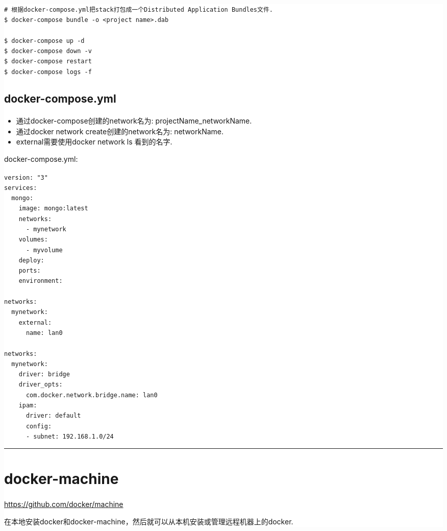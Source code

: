     # 根据docker-compose.yml把stack打包成一个Distributed Application Bundles文件.
    $ docker-compose bundle -o <project name>.dab

    $ docker-compose up -d
    $ docker-compose down -v
    $ docker-compose restart
    $ docker-compose logs -f

## docker-compose.yml

* 通过docker-compose创建的network名为: projectName_networkName.
* 通过docker network create创建的network名为: networkName.
* external需要使用docker network ls 看到的名字.

docker-compose.yml:

    version: "3"
    services:
      mongo:
        image: mongo:latest
        networks:
          - mynetwork
        volumes:
          - myvolume
        deploy:
        ports:
        environment:

    networks:
      mynetwork:
        external:
          name: lan0

    networks:
      mynetwork:
        driver: bridge
        driver_opts:
          com.docker.network.bridge.name: lan0
        ipam:
          driver: default
          config:
          - subnet: 192.168.1.0/24

***

# docker-machine

<https://github.com/docker/machine>

在本地安装docker和docker-machine，然后就可以从本机安装或管理远程机器上的docker.
